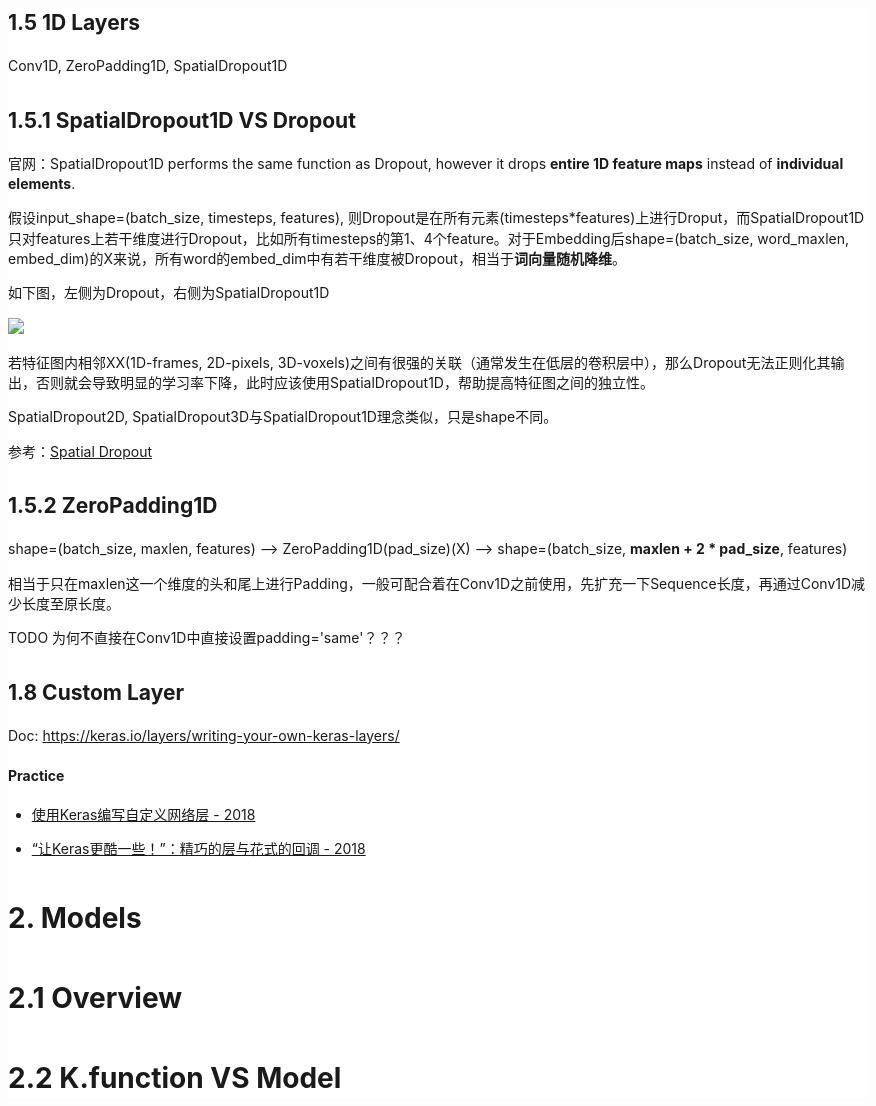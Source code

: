 
## 1.5 1D Layers

Conv1D, ZeroPadding1D, SpatialDropout1D

## 1.5.1 SpatialDropout1D VS Dropout

官网：SpatialDropout1D performs the same function as Dropout, however it drops **entire 1D feature maps** instead of **individual elements**.

假设input_shape=(batch_size, timesteps, features), 则Dropout是在所有元素(timesteps\*features)上进行Droput，而SpatialDropout1D只对features上若干维度进行Dropout，比如所有timesteps的第1、4个feature。对于Embedding后shape=(batch_size, word_maxlen, embed_dim)的X来说，所有word的embed_dim中有若干维度被Dropout，相当于**词向量随机降维**。

如下图，左侧为Dropout，右侧为SpatialDropout1D

![](https://raw.githubusercontent.com/liuyaox/ImageHosting/master/for_markdown/SpatialDropout1D.png)

若特征图内相邻XX(1D-frames, 2D-pixels, 3D-voxels)之间有很强的关联（通常发生在低层的卷积层中），那么Dropout无法正则化其输出，否则就会导致明显的学习率下降，此时应该使用SpatialDropout1D，帮助提高特征图之间的独立性。

SpatialDropout2D, SpatialDropout3D与SpatialDropout1D理念类似，只是shape不同。

参考：[Spatial Dropout](https://blog.csdn.net/weixin_43896398/article/details/84762943)


## 1.5.2 ZeroPadding1D

shape=(batch_size, maxlen, features) --> ZeroPadding1D(pad_size)(X) --> shape=(batch_size, **maxlen + 2 \* pad_size**, features)

相当于只在maxlen这一个维度的头和尾上进行Padding，一般可配合着在Conv1D之前使用，先扩充一下Sequence长度，再通过Conv1D减少长度至原长度。

TODO 为何不直接在Conv1D中直接设置padding='same'？？？


## 1.8 Custom Layer

Doc: <https://keras.io/layers/writing-your-own-keras-layers/>

#### Practice

- [使用Keras编写自定义网络层 - 2018](https://blog.csdn.net/u013084616/article/details/79295857)

- [“让Keras更酷一些！”：精巧的层与花式的回调 - 2018](https://kexue.fm/archives/5765)


# 2. Models

# 2.1 Overview


# 2.2 K.function VS Model
